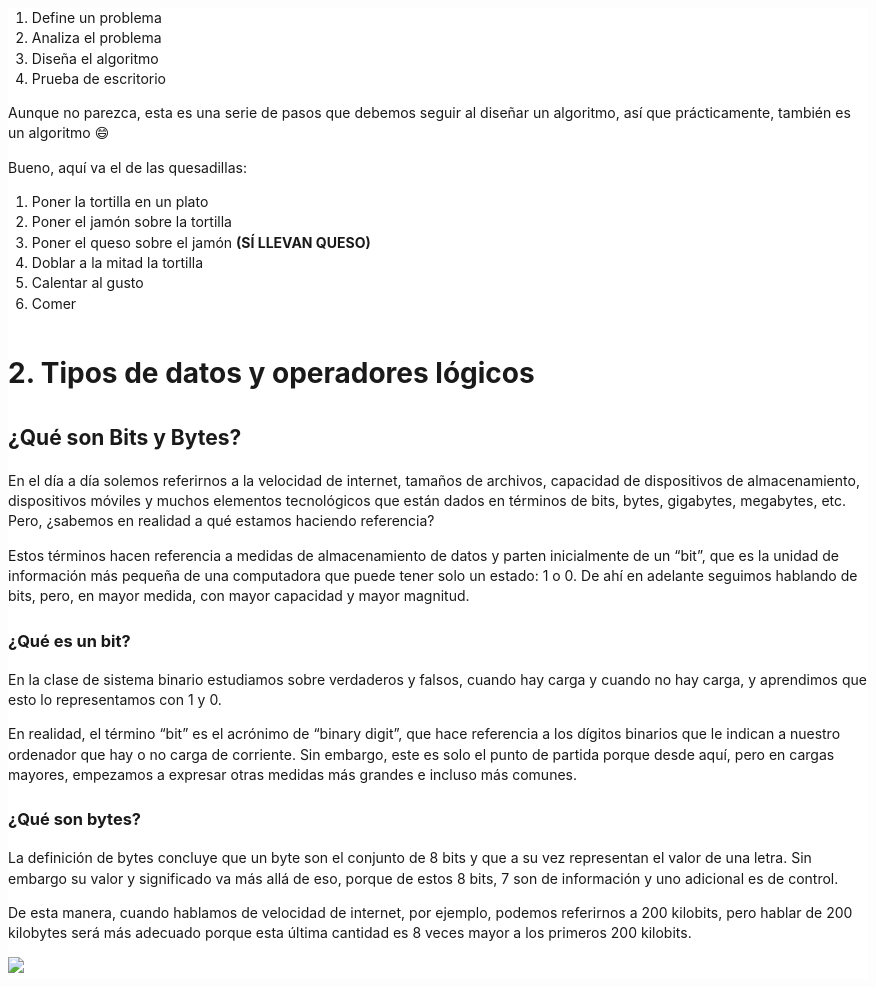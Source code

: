   1. Define un problema
  2. Analiza el problema
  3. Diseña el algoritmo
  4. Prueba de escritorio

Aunque no parezca, esta es una serie de pasos que debemos seguir al diseñar un algoritmo, así que prácticamente, también es un algoritmo 😄

Bueno, aquí va el de las quesadillas:

  1. Poner la tortilla en un plato
  2. Poner el jamón sobre la tortilla
  3. Poner el queso sobre el jamón **(SÍ LLEVAN QUESO)**
  4. Doblar a la mitad la tortilla
  5. Calentar al gusto
  6. Comer

# 2. Tipos de datos y operadores lógicos

## ¿Qué son Bits y Bytes?

En el día a día solemos referirnos a la velocidad de internet, tamaños de archivos, capacidad de dispositivos de almacenamiento, dispositivos móviles y muchos elementos tecnológicos que están dados en términos de bits, bytes, gigabytes, megabytes, etc. Pero, ¿sabemos en realidad a qué estamos haciendo referencia?

Estos términos hacen referencia a medidas de almacenamiento de datos y parten inicialmente de un “bit”, que es la unidad de información más pequeña de una computadora que puede tener solo un estado: 1 o 0. De ahí en adelante seguimos hablando de bits, pero, en mayor medida, con mayor capacidad y mayor magnitud.

### ¿Qué es un bit?

En la clase de sistema binario estudiamos sobre verdaderos y falsos, cuando hay carga y cuando no hay carga, y aprendimos que esto lo representamos con 1 y 0.

En realidad, el término “bit” es el acrónimo de “binary digit”, que hace referencia a los dígitos binarios que le indican a nuestro ordenador que hay o no carga de corriente. Sin embargo, este es solo el punto de partida porque desde aquí, pero en cargas mayores, empezamos a expresar otras medidas más grandes e incluso más comunes.

### ¿Qué son bytes?

La definición de bytes concluye que un byte son el conjunto de 8 bits y que a su vez representan el valor de una letra. Sin embargo su valor y significado va más allá de eso, porque de estos 8 bits, 7 son de información y uno adicional es de control.

De esta manera, cuando hablamos de velocidad de internet, por ejemplo, podemos referirnos a 200 kilobits, pero hablar de 200 kilobytes será más adecuado porque esta última cantidad es 8 veces mayor a los primeros 200 kilobits.

![](https://i.ibb.co/r5DwpbS/bite1.jpg)
